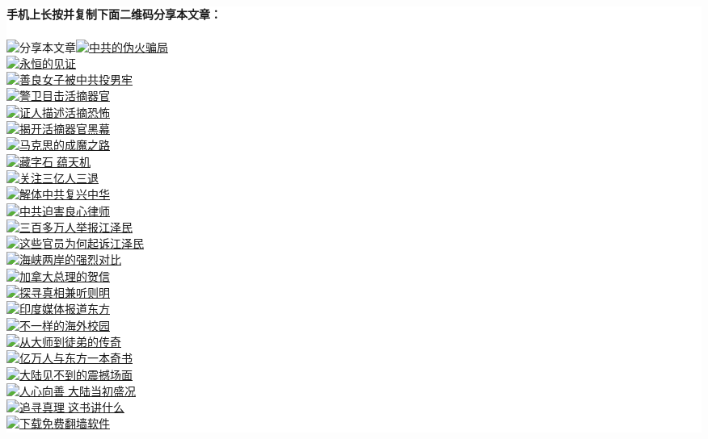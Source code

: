 <strong>手机上长按并复制下面二维码分享本文章：</strong><br><br><img src="https://chart.apis.google.com/chart?cht=qr&chs=240x240&choe=UTF-8&chld=M|2&chl=https://github.com/ejxykk352/djy/blob/master/gb/7/6/23/n1752225.md%231" title="分享本文章"></td><td VALIGN=TOP><a href="https://github.com/ejxykk352/djy/blob/master/gb/16/1/21/n4622075.md?dfh#1" target="_blank"><img src="https://raw.githubusercontent.com/ejxykk352/djy/master/gb/300/wei-f1.jpg" title="中共的伪火骗局"  alt="中共的伪火骗局"></a><br><a href="https://github.com/ejxykk352/www/blob/master/README.md?dfh#9" target="_blank"><img src="https://raw.githubusercontent.com/ejxykk352/djy/master/gb/300/yong-h.jpg" title="永恒的见证"  alt="永恒的见证"></a><br><a href="https://github.com/ejxykk352/djy/blob/master/gb/13/9/29/n3974789.md?dfh#1" target="_blank"><img src="https://raw.githubusercontent.com/ejxykk352/djy/master/gb/300/shang-lnz.jpg" title="善良女子被中共投男牢"  alt="善良女子被中共投男牢"></a><br><a href="https://github.com/ejxykk352/djy/blob/master/gb/16/3/16/n4663449.md?dfh#1" target="_blank"><img src="https://raw.githubusercontent.com/ejxykk352/djy/master/gb/300/huo-z3.jpg" title="警卫目击活摘器官"  alt="警卫目击活摘器官"></a><br><a href="https://github.com/ejxykk352/djy/blob/master/gb/16/8/7/n8177641.md?dfh#1" target="_blank"><img src="https://raw.githubusercontent.com/ejxykk352/djy/master/gb/300/huo-z4.jpg" title="证人描述活摘恐怖"  alt="证人描述活摘恐怖"></a><br><a href="https://github.com/ejxykk352/djy/blob/master/gb/10/4/19/n2881569.md?dfh#1" target="_blank"><img src="https://raw.githubusercontent.com/ejxykk352/djy/master/gb/300/huo-z1.jpg" title="揭开活摘器官黑幕"  alt="揭开活摘器官黑幕"></a><br><a href="https://github.com/ejxykk352/djy/blob/master/gb/10/11/7/n3077476.md?dfh#1" target="_blank"><img src="https://raw.githubusercontent.com/ejxykk352/djy/master/gb/300/ma-ks.jpg" title="马克思的成魔之路"  alt="马克思的成魔之路"></a><br><a href="https://github.com/ejxykk352/djy/blob/master/gb/14/6/9/n4173977.md?dfh#1" target="_blank"><img src="https://raw.githubusercontent.com/ejxykk352/djy/master/gb/300/chang-zs.jpg" title="藏字石 蕴天机"  alt="藏字石 蕴天机"></a><br><a href="https://github.com/ejxykk352/djy/blob/master/gb/18/5/10/n10381511.md?dfh#1" target="_blank"><img src="https://raw.githubusercontent.com/ejxykk352/djy/master/gb/300/st1.jpg" title="关注三亿人三退"  alt="关注三亿人三退"></a><br><a href="https://github.com/ejxykk352/djy/blob/master/gb/18/3/21/n10237682.md?dfh#1" target="_blank"><img src="https://raw.githubusercontent.com/ejxykk352/djy/master/gb/300/jie-t.jpg" title="解体中共复兴中华"  alt="解体中共复兴中华"></a><br><a href="https://github.com/ejxykk352/djy/blob/master/gb/9/2/9/n2422991.md?dfh#1" target="_blank"><img src="https://raw.githubusercontent.com/ejxykk352/djy/master/gb/300/gao-zs.jpg" title="中共迫害良心律师"  alt="中共迫害良心律师"></a><br><a href="https://github.com/ejxykk352/djy/blob/master/gb/18/12/9/n10900044.md?dfh#1" target="_blank"><img src="https://raw.githubusercontent.com/ejxykk352/djy/master/gb/300/sj1.jpg" title="三百多万人举报江泽民"  alt="三百多万人举报江泽民"></a><br><a href="https://github.com/ejxykk352/djy/blob/master/gb/18/8/28/n10672014.md?dfh#1" target="_blank"><img src="https://raw.githubusercontent.com/ejxykk352/djy/master/gb/300/sj2.jpg" title="这些官员为何起诉江泽民"  alt="这些官员为何起诉江泽民"></a><br><a href="https://github.com/ejxykk352/djy/blob/master/gb/8/12/18/n2367165.md?dfh#1" target="_blank"><img src="https://raw.githubusercontent.com/ejxykk352/djy/master/gb/300/liangan.jpg" title="海峡两岸的强烈对比"  alt="海峡两岸的强烈对比"></a><br><a href="https://github.com/ejxykk352/djy/blob/master/gb/15/12/10/n4593139.md?dfh#1" target="_blank"><img src="https://raw.githubusercontent.com/ejxykk352/djy/master/gb/300/jia-ndzl.jpg" title="加拿大总理的贺信"  alt="加拿大总理的贺信"></a><br><a href="https://github.com/ejxykk352/djy/blob/master/gb/11/6/17/n3289382.md?dfh#1" target="_blank"><img src="https://raw.githubusercontent.com/ejxykk352/djy/master/gb/300/xiao-wd.jpg" title="探寻真相兼听则明"  alt="探寻真相兼听则明"></a><br><a href="https://github.com/ejxykk352/djy/blob/master/gb/18/10/27/n10812623.md?dfh#1" target="_blank"><img src="https://raw.githubusercontent.com/ejxykk352/djy/master/gb/300/yindu.jpg" title="印度媒体报道东方"  alt="印度媒体报道东方"></a><br><a href="https://github.com/ejxykk352/djy/blob/master/gb/18/6/9/n10469652.md?dfh#1" target="_blank"><img src="https://raw.githubusercontent.com/ejxykk352/djy/master/gb/300/xie-j.jpg" title="不一样的海外校园"  alt="不一样的海外校园"></a><br><a href="https://github.com/ejxykk352/djy/blob/master/gb/7/4/5/n1669415.md?dfh#1" target="_blank"><img src="https://raw.githubusercontent.com/ejxykk352/djy/master/gb/300/li-up.jpg" title="从大师到徒弟的传奇"  alt="从大师到徒弟的传奇"></a><br><a href="https://github.com/ejxykk352/djy/blob/master/gb/17/5/26/n9191512.md?dfh#1" target="_blank"><img src="https://raw.githubusercontent.com/ejxykk352/djy/master/gb/300/zfl2.jpg" title="亿万人与东方一本奇书"  alt="亿万人与东方一本奇书"></a><br><a href="https://github.com/ejxykk352/djy/blob/master/gb/13/11/27/n4020290.md?dfh#1" target="_blank"><img src="https://raw.githubusercontent.com/ejxykk352/djy/master/gb/300/zhen-h.jpg" title="大陆见不到的震撼场面"  alt="大陆见不到的震撼场面"></a><br><a href="https://github.com/ejxykk352/djy/blob/master/gb/15/7/17/n4482910.md?dfh#1" target="_blank"><img src="https://raw.githubusercontent.com/ejxykk352/djy/master/gb/300/dalu-sk.jpg" title="人心向善 大陆当初盛况"  alt="人心向善 大陆当初盛况"></a><br><a href="https://github.com/ejxykk352/djy/blob/master/gb/19/1/5/n10955468.md?dfh#1" target="_blank"><img src="https://raw.githubusercontent.com/ejxykk352/djy/master/gb/300/zfl1.jpg" title="追寻真理 这书讲什么"  alt="追寻真理 这书讲什么"></a><br><a href="https://github.com/ejxykk352/www/blob/master/README.md?dfh#1" target="_blank"><img src="https://raw.githubusercontent.com/ejxykk352/djy/master/gb/300/fq1.jpg" title="下载免费翻墙软件"  alt="下载免费翻墙软件"></a><br></td></tr></table>
